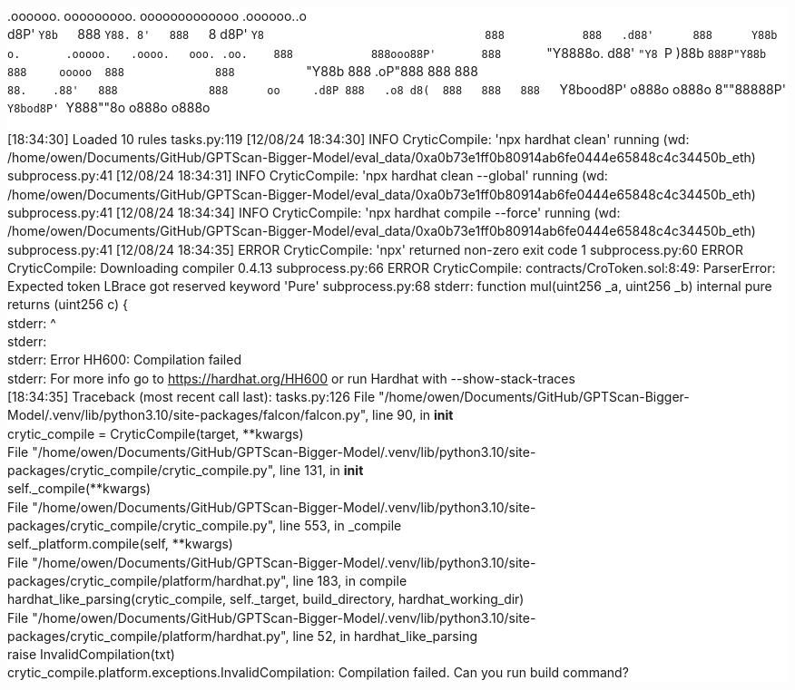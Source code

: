 

  .oooooo.    ooooooooo.   ooooooooooooo  .oooooo..o                                 
 d8P'  `Y8b   `888   `Y88. 8'   888   `8 d8P'    `Y8                                 
888            888   .d88'      888      Y88bo.       .ooooo.   .oooo.   ooo. .oo.   
888            888ooo88P'       888       `"Y8888o.  d88' `"Y8 `P  )88b  `888P"Y88b  
888     ooooo  888              888           `"Y88b 888        .oP"888   888   888  
`88.    .88'   888              888      oo     .d8P 888   .o8 d8(  888   888   888  
 `Y8bood8P'   o888o            o888o     8""88888P'  `Y8bod8P' `Y888""8o o888o o888o                                                        


                                                                   

[18:34:30] Loaded 10 rules                                                                                                                                                                             tasks.py:119
[12/08/24 18:34:30] INFO     CryticCompile: 'npx hardhat clean' running (wd: /home/owen/Documents/GitHub/GPTScan-Bigger-Model/eval_data/0xa0b73e1ff0b80914ab6fe0444e65848c4c34450b_eth)            subprocess.py:41
[12/08/24 18:34:31] INFO     CryticCompile: 'npx hardhat clean --global' running (wd: /home/owen/Documents/GitHub/GPTScan-Bigger-Model/eval_data/0xa0b73e1ff0b80914ab6fe0444e65848c4c34450b_eth)   subprocess.py:41
[12/08/24 18:34:34] INFO     CryticCompile: 'npx hardhat compile --force' running (wd: /home/owen/Documents/GitHub/GPTScan-Bigger-Model/eval_data/0xa0b73e1ff0b80914ab6fe0444e65848c4c34450b_eth)  subprocess.py:41
[12/08/24 18:34:35] ERROR    CryticCompile: 'npx' returned non-zero exit code 1                                                                                                                    subprocess.py:60
                    ERROR    CryticCompile: Downloading compiler 0.4.13                                                                                                                            subprocess.py:66
                    ERROR    CryticCompile: contracts/CroToken.sol:8:49: ParserError: Expected token LBrace got reserved keyword 'Pure'                                                            subprocess.py:68
                             stderr:   function mul(uint256 _a, uint256 _b) internal pure returns (uint256 c) {                                                                                                    
                             stderr:                                                 ^                                                                                                                             
                             stderr:                                                                                                                                                                               
                             stderr: Error HH600: Compilation failed                                                                                                                                               
                             stderr: For more info go to https://hardhat.org/HH600 or run Hardhat with --show-stack-traces                                                                                         
[18:34:35] Traceback (most recent call last):                                                                                                                                                          tasks.py:126
             File "/home/owen/Documents/GitHub/GPTScan-Bigger-Model/.venv/lib/python3.10/site-packages/falcon/falcon.py", line 90, in __init__                                                                     
               crytic_compile = CryticCompile(target, **kwargs)                                                                                                                                                    
             File "/home/owen/Documents/GitHub/GPTScan-Bigger-Model/.venv/lib/python3.10/site-packages/crytic_compile/crytic_compile.py", line 131, in __init__                                                    
               self._compile(**kwargs)                                                                                                                                                                             
             File "/home/owen/Documents/GitHub/GPTScan-Bigger-Model/.venv/lib/python3.10/site-packages/crytic_compile/crytic_compile.py", line 553, in _compile                                                    
               self._platform.compile(self, **kwargs)                                                                                                                                                              
             File "/home/owen/Documents/GitHub/GPTScan-Bigger-Model/.venv/lib/python3.10/site-packages/crytic_compile/platform/hardhat.py", line 183, in compile                                                   
               hardhat_like_parsing(crytic_compile, self._target, build_directory, hardhat_working_dir)                                                                                                            
             File "/home/owen/Documents/GitHub/GPTScan-Bigger-Model/.venv/lib/python3.10/site-packages/crytic_compile/platform/hardhat.py", line 52, in hardhat_like_parsing                                       
               raise InvalidCompilation(txt)                                                                                                                                                                       
           crytic_compile.platform.exceptions.InvalidCompilation: Compilation failed. Can you run build command?                                                                                                   